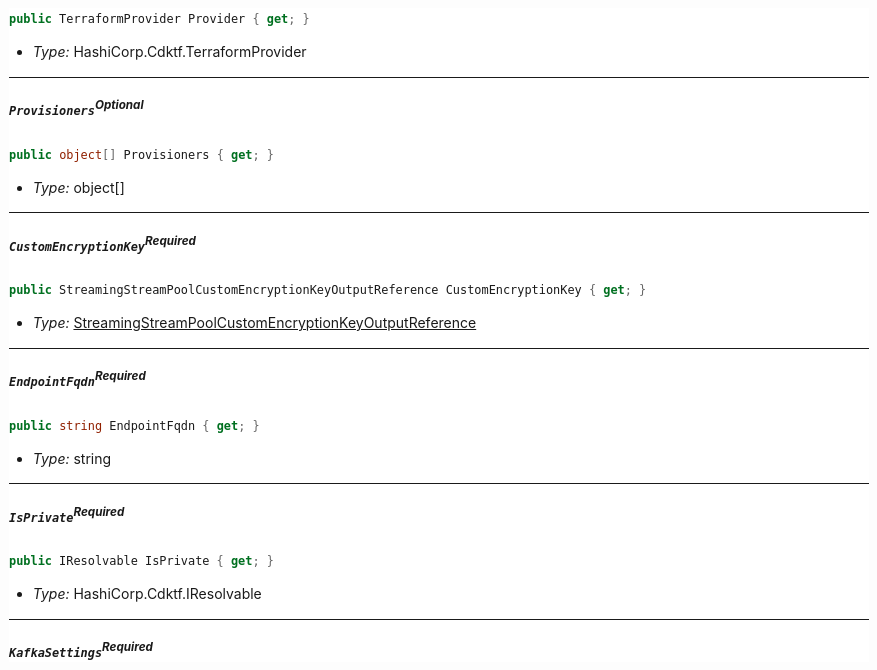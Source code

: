 ```csharp
public TerraformProvider Provider { get; }
```

- *Type:* HashiCorp.Cdktf.TerraformProvider

---

##### `Provisioners`<sup>Optional</sup> <a name="Provisioners" id="rhizo-co-terraform-provider-oci.streamingStreamPool.StreamingStreamPool.property.provisioners"></a>

```csharp
public object[] Provisioners { get; }
```

- *Type:* object[]

---

##### `CustomEncryptionKey`<sup>Required</sup> <a name="CustomEncryptionKey" id="rhizo-co-terraform-provider-oci.streamingStreamPool.StreamingStreamPool.property.customEncryptionKey"></a>

```csharp
public StreamingStreamPoolCustomEncryptionKeyOutputReference CustomEncryptionKey { get; }
```

- *Type:* <a href="#rhizo-co-terraform-provider-oci.streamingStreamPool.StreamingStreamPoolCustomEncryptionKeyOutputReference">StreamingStreamPoolCustomEncryptionKeyOutputReference</a>

---

##### `EndpointFqdn`<sup>Required</sup> <a name="EndpointFqdn" id="rhizo-co-terraform-provider-oci.streamingStreamPool.StreamingStreamPool.property.endpointFqdn"></a>

```csharp
public string EndpointFqdn { get; }
```

- *Type:* string

---

##### `IsPrivate`<sup>Required</sup> <a name="IsPrivate" id="rhizo-co-terraform-provider-oci.streamingStreamPool.StreamingStreamPool.property.isPrivate"></a>

```csharp
public IResolvable IsPrivate { get; }
```

- *Type:* HashiCorp.Cdktf.IResolvable

---

##### `KafkaSettings`<sup>Required</sup> <a name="KafkaSettings" id="rhizo-co-terraform-provider-oci.streamingStreamPool.StreamingStreamPool.property.kafkaSettings"></a>
